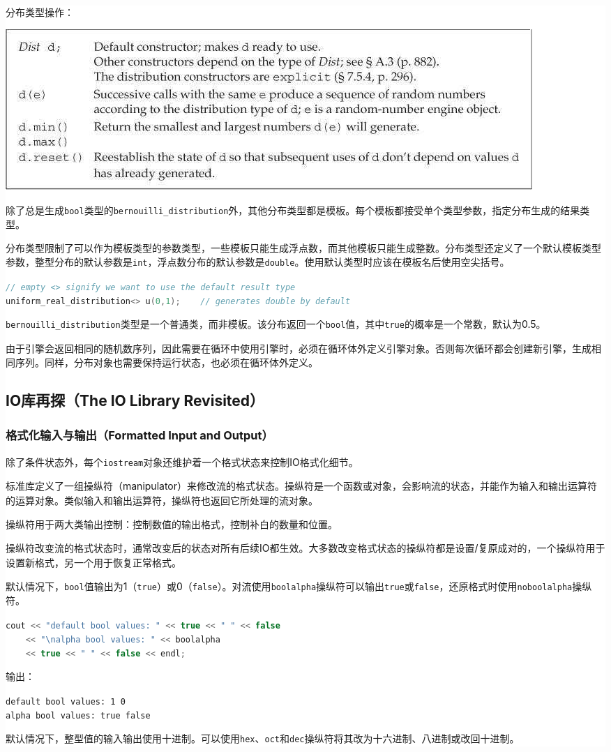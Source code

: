 分布类型操作：

![17-19](../images/chap17/17-19.png)

除了总是生成`bool`类型的`bernouilli_distribution`外，其他分布类型都是模板。每个模板都接受单个类型参数，指定分布生成的结果类型。

分布类型限制了可以作为模板类型的参数类型，一些模板只能生成浮点数，而其他模板只能生成整数。分布类型还定义了一个默认模板类型参数，整型分布的默认参数是`int`，浮点数分布的默认参数是`double`。使用默认类型时应该在模板名后使用空尖括号。

```c++
// empty <> signify we want to use the default result type
uniform_real_distribution<> u(0,1);    // generates double by default
```

`bernouilli_distribution`类型是一个普通类，而非模板。该分布返回一个`bool`值，其中`true`的概率是一个常数，默认为0.5。

由于引擎会返回相同的随机数序列，因此需要在循环中使用引擎时，必须在循环体外定义引擎对象。否则每次循环都会创建新引擎，生成相同序列。同样，分布对象也需要保持运行状态，也必须在循环体外定义。

## IO库再探（The IO Library Revisited）

### 格式化输入与输出（Formatted Input and Output）

除了条件状态外，每个`iostream`对象还维护着一个格式状态来控制IO格式化细节。

标准库定义了一组操纵符（manipulator）来修改流的格式状态。操纵符是一个函数或对象，会影响流的状态，并能作为输入和输出运算符的运算对象。类似输入和输出运算符，操纵符也返回它所处理的流对象。

操纵符用于两大类输出控制：控制数值的输出格式，控制补白的数量和位置。

操纵符改变流的格式状态时，通常改变后的状态对所有后续IO都生效。大多数改变格式状态的操纵符都是设置/复原成对的，一个操纵符用于设置新格式，另一个用于恢复正常格式。

默认情况下，`bool`值输出为1（`true`）或0（`false`）。对流使用`boolalpha`操纵符可以输出`true`或`false`，还原格式时使用`noboolalpha`操纵符。

```c++
cout << "default bool values: " << true << " " << false
    << "\nalpha bool values: " << boolalpha
    << true << " " << false << endl;
```

输出：

```
default bool values: 1 0
alpha bool values: true false
```

默认情况下，整型值的输入输出使用十进制。可以使用`hex`、`oct`和`dec`操纵符将其改为十六进制、八进制或改回十进制。
